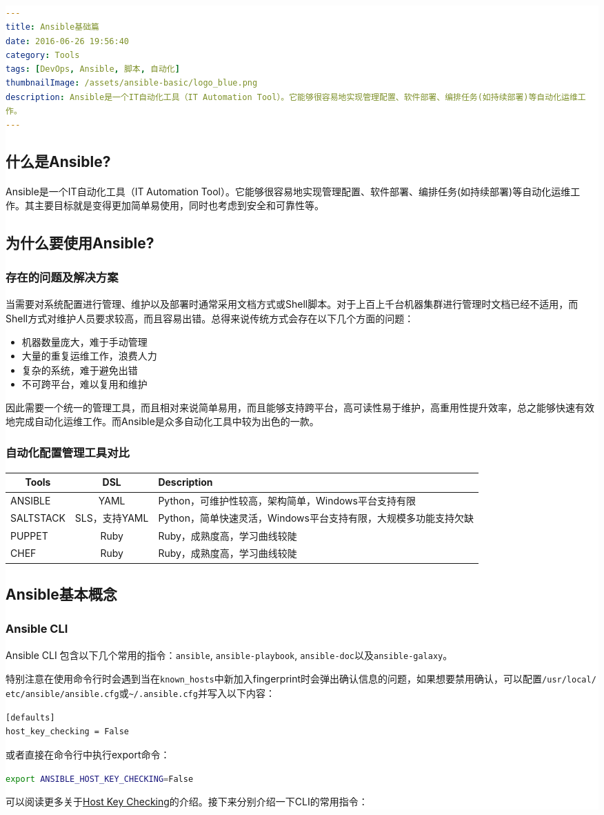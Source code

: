 ```yaml
---
title: Ansible基础篇
date: 2016-06-26 19:56:40
category: Tools
tags: [DevOps, Ansible, 脚本, 自动化]
thumbnailImage: /assets/ansible-basic/logo_blue.png
description: Ansible是一个IT自动化工具（IT Automation Tool）。它能够很容易地实现管理配置、软件部署、编排任务(如持续部署)等自动化运维工作。
---
```


## 什么是Ansible?
Ansible是一个IT自动化工具（IT Automation Tool）。它能够很容易地实现管理配置、软件部署、编排任务(如持续部署)等自动化运维工作。其主要目标就是变得更加简单易使用，同时也考虑到安全和可靠性等。

## 为什么要使用Ansible?
### 存在的问题及解决方案
当需要对系统配置进行管理、维护以及部署时通常采用文档方式或Shell脚本。对于上百上千台机器集群进行管理时文档已经不适用，而Shell方式对维护人员要求较高，而且容易出错。总得来说传统方式会存在以下几个方面的问题：

* 机器数量庞大，难于手动管理
* 大量的重复运维工作，浪费人力
* 复杂的系统，难于避免出错
* 不可跨平台，难以复用和维护

因此需要一个统一的管理工具，而且相对来说简单易用，而且能够支持跨平台，高可读性易于维护，高重用性提升效率，总之能够快速有效地完成自动化运维工作。而Ansible是众多自动化工具中较为出色的一款。

### 自动化配置管理工具对比
|Tools|DSL|Description|
|-----|:-:|:----------|
|ANSIBLE|YAML|Python，可维护性较高，架构简单，Windows平台支持有限|
|SALTSTACK|SLS，支持YAML|Python，简单快速灵活，Windows平台支持有限，大规模多功能支持欠缺|
|PUPPET|Ruby|Ruby，成熟度高，学习曲线较陡|
|CHEF|Ruby|Ruby，成熟度高，学习曲线较陡|

## Ansible基本概念
### Ansible CLI
Ansible CLI 包含以下几个常用的指令：`ansible`, `ansible-playbook`, `ansible-doc`以及`ansible-galaxy`。

特别注意在使用命令行时会遇到当在`known_hosts`中新加入fingerprint时会弹出确认信息的问题，如果想要禁用确认，可以配置`/usr/local/etc/ansible/ansible.cfg`或`~/.ansible.cfg`并写入以下内容：
``` bash
[defaults]
host_key_checking = False
```

或者直接在命令行中执行export命令：
``` bash
export ANSIBLE_HOST_KEY_CHECKING=False
```
可以阅读更多关于[Host Key Checking](http://docs.ansible.com/ansible/intro_getting_started.html#host-key-checking)的介绍。接下来分别介绍一下CLI的常用指令：

